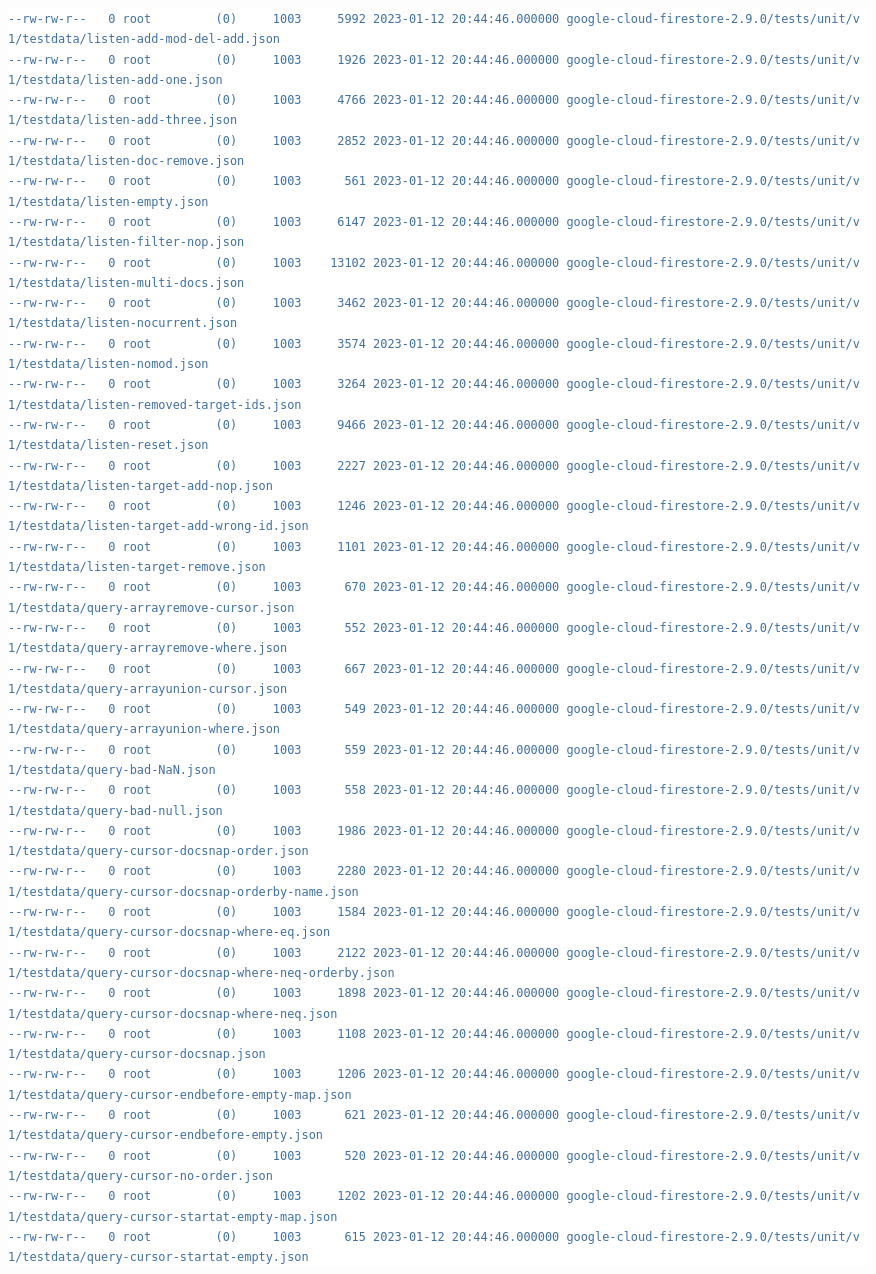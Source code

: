 ```diff
--rw-rw-r--   0 root         (0)     1003     5992 2023-01-12 20:44:46.000000 google-cloud-firestore-2.9.0/tests/unit/v1/testdata/listen-add-mod-del-add.json
--rw-rw-r--   0 root         (0)     1003     1926 2023-01-12 20:44:46.000000 google-cloud-firestore-2.9.0/tests/unit/v1/testdata/listen-add-one.json
--rw-rw-r--   0 root         (0)     1003     4766 2023-01-12 20:44:46.000000 google-cloud-firestore-2.9.0/tests/unit/v1/testdata/listen-add-three.json
--rw-rw-r--   0 root         (0)     1003     2852 2023-01-12 20:44:46.000000 google-cloud-firestore-2.9.0/tests/unit/v1/testdata/listen-doc-remove.json
--rw-rw-r--   0 root         (0)     1003      561 2023-01-12 20:44:46.000000 google-cloud-firestore-2.9.0/tests/unit/v1/testdata/listen-empty.json
--rw-rw-r--   0 root         (0)     1003     6147 2023-01-12 20:44:46.000000 google-cloud-firestore-2.9.0/tests/unit/v1/testdata/listen-filter-nop.json
--rw-rw-r--   0 root         (0)     1003    13102 2023-01-12 20:44:46.000000 google-cloud-firestore-2.9.0/tests/unit/v1/testdata/listen-multi-docs.json
--rw-rw-r--   0 root         (0)     1003     3462 2023-01-12 20:44:46.000000 google-cloud-firestore-2.9.0/tests/unit/v1/testdata/listen-nocurrent.json
--rw-rw-r--   0 root         (0)     1003     3574 2023-01-12 20:44:46.000000 google-cloud-firestore-2.9.0/tests/unit/v1/testdata/listen-nomod.json
--rw-rw-r--   0 root         (0)     1003     3264 2023-01-12 20:44:46.000000 google-cloud-firestore-2.9.0/tests/unit/v1/testdata/listen-removed-target-ids.json
--rw-rw-r--   0 root         (0)     1003     9466 2023-01-12 20:44:46.000000 google-cloud-firestore-2.9.0/tests/unit/v1/testdata/listen-reset.json
--rw-rw-r--   0 root         (0)     1003     2227 2023-01-12 20:44:46.000000 google-cloud-firestore-2.9.0/tests/unit/v1/testdata/listen-target-add-nop.json
--rw-rw-r--   0 root         (0)     1003     1246 2023-01-12 20:44:46.000000 google-cloud-firestore-2.9.0/tests/unit/v1/testdata/listen-target-add-wrong-id.json
--rw-rw-r--   0 root         (0)     1003     1101 2023-01-12 20:44:46.000000 google-cloud-firestore-2.9.0/tests/unit/v1/testdata/listen-target-remove.json
--rw-rw-r--   0 root         (0)     1003      670 2023-01-12 20:44:46.000000 google-cloud-firestore-2.9.0/tests/unit/v1/testdata/query-arrayremove-cursor.json
--rw-rw-r--   0 root         (0)     1003      552 2023-01-12 20:44:46.000000 google-cloud-firestore-2.9.0/tests/unit/v1/testdata/query-arrayremove-where.json
--rw-rw-r--   0 root         (0)     1003      667 2023-01-12 20:44:46.000000 google-cloud-firestore-2.9.0/tests/unit/v1/testdata/query-arrayunion-cursor.json
--rw-rw-r--   0 root         (0)     1003      549 2023-01-12 20:44:46.000000 google-cloud-firestore-2.9.0/tests/unit/v1/testdata/query-arrayunion-where.json
--rw-rw-r--   0 root         (0)     1003      559 2023-01-12 20:44:46.000000 google-cloud-firestore-2.9.0/tests/unit/v1/testdata/query-bad-NaN.json
--rw-rw-r--   0 root         (0)     1003      558 2023-01-12 20:44:46.000000 google-cloud-firestore-2.9.0/tests/unit/v1/testdata/query-bad-null.json
--rw-rw-r--   0 root         (0)     1003     1986 2023-01-12 20:44:46.000000 google-cloud-firestore-2.9.0/tests/unit/v1/testdata/query-cursor-docsnap-order.json
--rw-rw-r--   0 root         (0)     1003     2280 2023-01-12 20:44:46.000000 google-cloud-firestore-2.9.0/tests/unit/v1/testdata/query-cursor-docsnap-orderby-name.json
--rw-rw-r--   0 root         (0)     1003     1584 2023-01-12 20:44:46.000000 google-cloud-firestore-2.9.0/tests/unit/v1/testdata/query-cursor-docsnap-where-eq.json
--rw-rw-r--   0 root         (0)     1003     2122 2023-01-12 20:44:46.000000 google-cloud-firestore-2.9.0/tests/unit/v1/testdata/query-cursor-docsnap-where-neq-orderby.json
--rw-rw-r--   0 root         (0)     1003     1898 2023-01-12 20:44:46.000000 google-cloud-firestore-2.9.0/tests/unit/v1/testdata/query-cursor-docsnap-where-neq.json
--rw-rw-r--   0 root         (0)     1003     1108 2023-01-12 20:44:46.000000 google-cloud-firestore-2.9.0/tests/unit/v1/testdata/query-cursor-docsnap.json
--rw-rw-r--   0 root         (0)     1003     1206 2023-01-12 20:44:46.000000 google-cloud-firestore-2.9.0/tests/unit/v1/testdata/query-cursor-endbefore-empty-map.json
--rw-rw-r--   0 root         (0)     1003      621 2023-01-12 20:44:46.000000 google-cloud-firestore-2.9.0/tests/unit/v1/testdata/query-cursor-endbefore-empty.json
--rw-rw-r--   0 root         (0)     1003      520 2023-01-12 20:44:46.000000 google-cloud-firestore-2.9.0/tests/unit/v1/testdata/query-cursor-no-order.json
--rw-rw-r--   0 root         (0)     1003     1202 2023-01-12 20:44:46.000000 google-cloud-firestore-2.9.0/tests/unit/v1/testdata/query-cursor-startat-empty-map.json
--rw-rw-r--   0 root         (0)     1003      615 2023-01-12 20:44:46.000000 google-cloud-firestore-2.9.0/tests/unit/v1/testdata/query-cursor-startat-empty.json
```